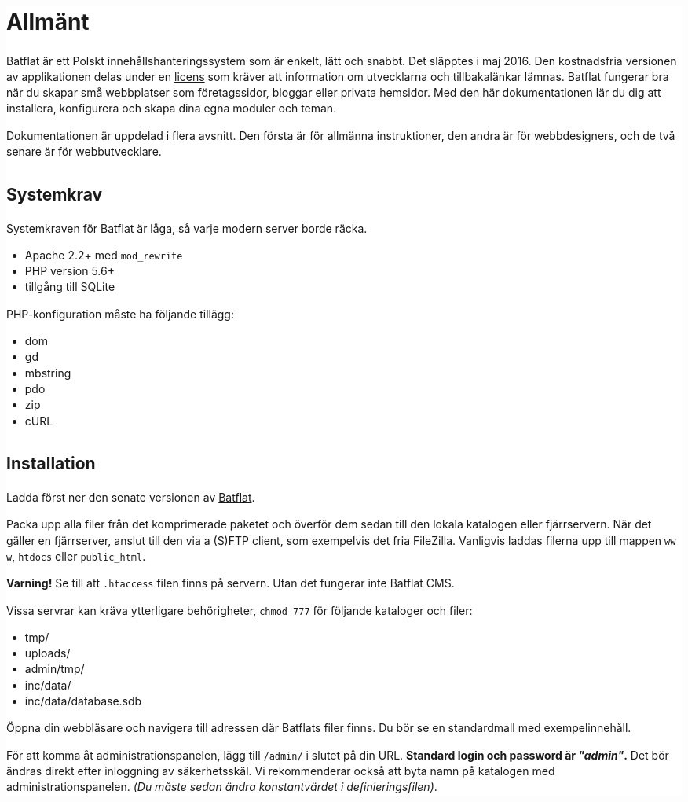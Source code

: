 Allmänt
=======

Batflat är ett Polskt innehållshanteringssystem som är enkelt, lätt och snabbt. Det släpptes i maj 2016. Den kostnadsfria versionen av applikationen delas under en [licens](/license) som kräver att information om utvecklarna och tillbakalänkar lämnas. Batflat fungerar bra när du skapar små webbplatser som företagssidor, bloggar eller privata hemsidor. Med den här dokumentationen lär du dig att installera, konfigurera och skapa dina egna moduler och teman.

Dokumentationen är uppdelad i flera avsnitt. Den första är för allmänna instruktioner, den andra är för webbdesigners, och de två senare är för webbutvecklare.


Systemkrav
------------

Systemkraven för Batflat är låga, så varje modern server borde räcka.

+ Apache 2.2+ med `mod_rewrite`
+ PHP version 5.6+
+ tillgång till SQLite

PHP-konfiguration måste ha följande tillägg:

+ dom
+ gd
+ mbstring
+ pdo
+ zip
+ cURL


Installation
------------

Ladda först ner den senate versionen av [Batflat](http://feed.sruu.pl/batflat/download/latest).

Packa upp alla filer från det komprimerade paketet och överför dem sedan till den lokala katalogen eller fjärrservern. När det gäller en fjärrserver, anslut till den via a (S)FTP client, som exempelvis det fria [FileZilla](https://filezilla-project.org). Vanligvis laddas filerna upp till mappen `www`, `htdocs` eller `public_html`.

**Varning!** Se till att `.htaccess` filen finns på servern. Utan det fungerar inte Batflat CMS.

Vissa servrar kan kräva ytterligare behörigheter, `chmod 777` för följande kataloger och filer:

+ tmp/
+ uploads/
+ admin/tmp/
+ inc/data/
+ inc/data/database.sdb

Öppna din webbläsare och navigera till adressen där Batflats filer finns. Du bör se en standardmall med exempelinnehåll.

För att komma åt administrationspanelen, lägg till `/admin/` i slutet på din URL. **Standard login och password är *"admin"*.** Det bör ändras direkt efter inloggning av säkerhetsskäl. Vi rekommenderar också att byta namn på katalogen med administrationspanelen. *(Du måste sedan ändra konstantvärdet i definieringsfilen)*.
